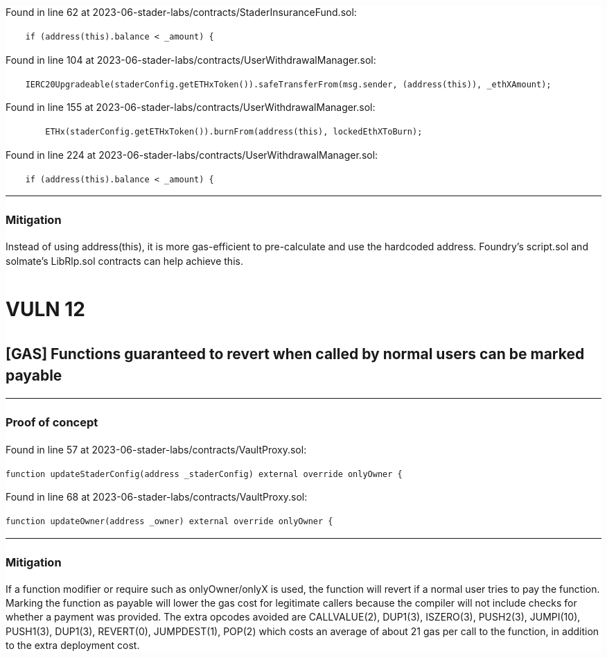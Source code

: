 Found in line 62 at 2023-06-stader-labs/contracts/StaderInsuranceFund.sol:

        if (address(this).balance < _amount) {


Found in line 104 at 2023-06-stader-labs/contracts/UserWithdrawalManager.sol:

        IERC20Upgradeable(staderConfig.getETHxToken()).safeTransferFrom(msg.sender, (address(this)), _ethXAmount);


Found in line 155 at 2023-06-stader-labs/contracts/UserWithdrawalManager.sol:

            ETHx(staderConfig.getETHxToken()).burnFrom(address(this), lockedEthXToBurn);


Found in line 224 at 2023-06-stader-labs/contracts/UserWithdrawalManager.sol:

        if (address(this).balance < _amount) {

------------------------------------------------------------------------ 

### Mitigation 

Instead of using address(this), it is more gas-efficient to pre-calculate and use the hardcoded address. Foundry’s script.sol and solmate’s LibRlp.sol contracts can help achieve this.










# VULN 12 

## [GAS] Functions guaranteed to revert when called by normal users can be marked payable
------------------------------------------------------------------------ 

### Proof of concept 

Found in line 57 at 2023-06-stader-labs/contracts/VaultProxy.sol:

    function updateStaderConfig(address _staderConfig) external override onlyOwner {


Found in line 68 at 2023-06-stader-labs/contracts/VaultProxy.sol:

    function updateOwner(address _owner) external override onlyOwner {

------------------------------------------------------------------------ 

### Mitigation 

If a function modifier or require such as onlyOwner/onlyX is used, the function will revert if a normal user tries to pay the function. Marking the function as payable will lower the gas cost for legitimate callers because the compiler will not include checks for whether a payment was provided. The extra opcodes avoided are CALLVALUE(2), DUP1(3), ISZERO(3), PUSH2(3), JUMPI(10), PUSH1(3), DUP1(3), REVERT(0), JUMPDEST(1), POP(2) which costs an average of about 21 gas per call to the function, in addition to the extra deployment cost.
